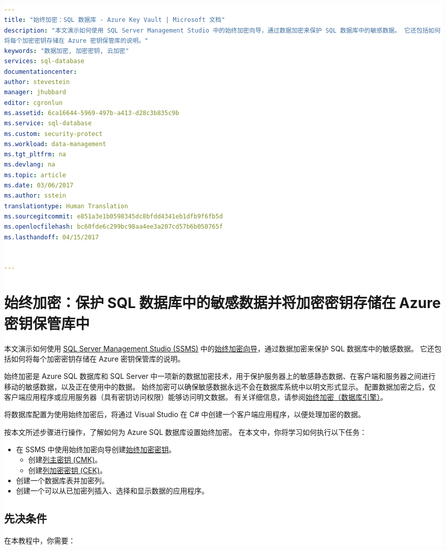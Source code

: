 ```yaml
---
title: "始终加密：SQL 数据库 - Azure Key Vault | Microsoft 文档"
description: "本文演示如何使用 SQL Server Management Studio 中的始终加密向导，通过数据加密来保护 SQL 数据库中的敏感数据。 它还包括如何将每个加密密钥存储在 Azure 密钥保管库的说明。"
keywords: "数据加密, 加密密钥, 云加密"
services: sql-database
documentationcenter: 
author: stevestein
manager: jhubbard
editor: cgronlun
ms.assetid: 6ca16644-5969-497b-a413-d28c3b835c9b
ms.service: sql-database
ms.custom: security-protect
ms.workload: data-management
ms.tgt_pltfrm: na
ms.devlang: na
ms.topic: article
ms.date: 03/06/2017
ms.author: sstein
translationtype: Human Translation
ms.sourcegitcommit: e851a3e1b0598345dc8bfdd4341eb1dfb9f6fb5d
ms.openlocfilehash: bc60fde6c299bc98aa4ee3a207cd57b6b050765f
ms.lasthandoff: 04/15/2017


---
```

# <a name="always-encrypted-protect-sensitive-data-in-sql-database-and-store-your-encryption-keys-in-azure-key-vault"></a>始终加密：保护 SQL 数据库中的敏感数据并将加密密钥存储在 Azure 密钥保管库中

本文演示如何使用 [SQL Server Management Studio (SSMS)](https://msdn.microsoft.com/library/mt459280.aspx) 中的[始终加密向导](https://msdn.microsoft.com/library/hh213248.aspx)，通过数据加密来保护 SQL 数据库中的敏感数据。 它还包括如何将每个加密密钥存储在 Azure 密钥保管库的说明。

始终加密是 Azure SQL 数据库和 SQL Server 中一项新的数据加密技术，用于保护服务器上的敏感静态数据、在客户端和服务器之间进行移动的敏感数据，以及正在使用中的数据。 始终加密可以确保敏感数据永远不会在数据库系统中以明文形式显示。 配置数据加密之后，仅客户端应用程序或应用服务器（具有密钥访问权限）能够访问明文数据。 有关详细信息，请参阅[始终加密（数据库引擎）](https://msdn.microsoft.com/library/mt163865.aspx)。

将数据库配置为使用始终加密后，将通过 Visual Studio 在 C# 中创建一个客户端应用程序，以便处理加密的数据。

按本文所述步骤进行操作，了解如何为 Azure SQL 数据库设置始终加密。 在本文中，你将学习如何执行以下任务：

* 在 SSMS 中使用始终加密向导创建[始终加密密钥](https://msdn.microsoft.com/library/mt163865.aspx#Anchor_3)。
  * 创建[列主密钥 (CMK)](https://msdn.microsoft.com/library/mt146393.aspx)。
  * 创建[列加密密钥 (CEK)](https://msdn.microsoft.com/library/mt146372.aspx)。
* 创建一个数据库表并加密列。
* 创建一个可以从已加密列插入、选择和显示数据的应用程序。

## <a name="prerequisites"></a>先决条件
在本教程中，你需要：
